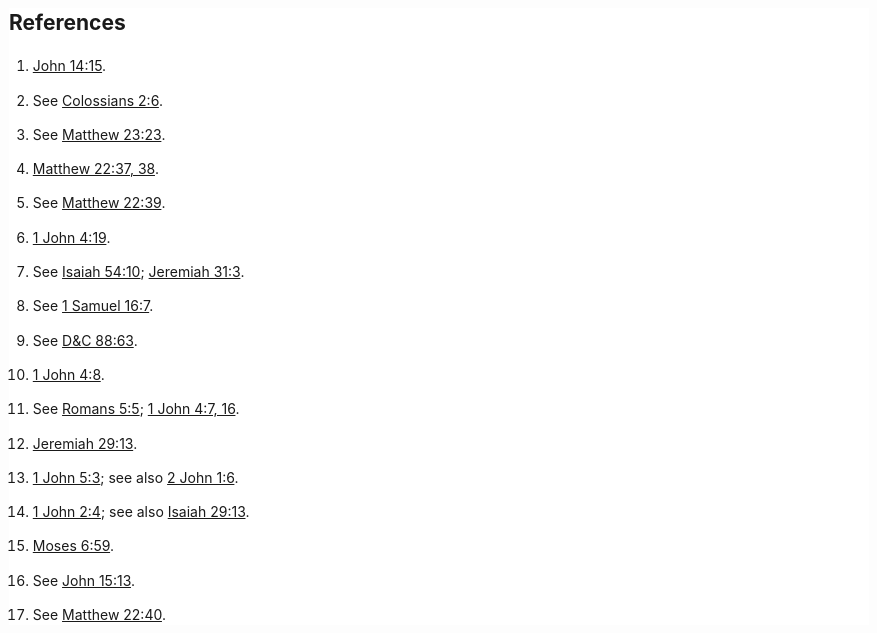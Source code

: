 ## References

  1.   [John 14:15](https://www.lds.org/scriptures/nt/john/14.15?lang=eng#14).

  2.  See [Colossians 2:6](https://www.lds.org/scriptures/nt/col/2.6?lang=eng#5).

  3.  See [Matthew 23:23](https://www.lds.org/scriptures/nt/matt/23.23?lang=eng#22).

  4.   [Matthew 22:37, 38](https://www.lds.org/scriptures/nt/matt/22.37%2C38?lang=eng#36).

  5.  See [Matthew 22:39](https://www.lds.org/scriptures/nt/matt/22.39?lang=eng#38).

  6.   [1 John 4:19](https://www.lds.org/scriptures/nt/1-jn/4.19?lang=eng#18).

  7.  See [Isaiah 54:10](https://www.lds.org/scriptures/ot/isa/54.10?lang=eng#9); [Jeremiah 31:3](https://www.lds.org/scriptures/ot/jer/31.3?lang=eng#2).

  8.  See [1 Samuel 16:7](https://www.lds.org/scriptures/ot/1-sam/16.7?lang=eng#6).

  9.  See [D&amp;C 88:63](https://www.lds.org/scriptures/dc-testament/dc/88.63?lang=eng#62).

  10.   [1 John 4:8](https://www.lds.org/scriptures/nt/1-jn/4.8?lang=eng#7).

  11.  See [Romans 5:5](https://www.lds.org/scriptures/nt/rom/5.5?lang=eng#4); [1 John 4:7, 16](https://www.lds.org/scriptures/nt/1-jn/4.7%2C16?lang=eng#6).

  12.   [Jeremiah 29:13](https://www.lds.org/scriptures/ot/jer/29.13?lang=eng#12).

  13.   [1 John 5:3](https://www.lds.org/scriptures/nt/1-jn/5.3?lang=eng#2); see also [2 John 1:6](https://www.lds.org/scriptures/nt/2-jn/1.6?lang=eng#5).

  14.   [1 John 2:4](https://www.lds.org/scriptures/nt/1-jn/2.4?lang=eng#3); see also [Isaiah 29:13](https://www.lds.org/scriptures/ot/isa/29.13?lang=eng#12).

  15.   [Moses 6:59](https://www.lds.org/scriptures/pgp/moses/6.59?lang=eng#58).

  16.  See [John 15:13](https://www.lds.org/scriptures/nt/john/15.13?lang=eng#12).

  17.  See [Matthew 22:40](https://www.lds.org/scriptures/nt/matt/22.40?lang=eng#39).

